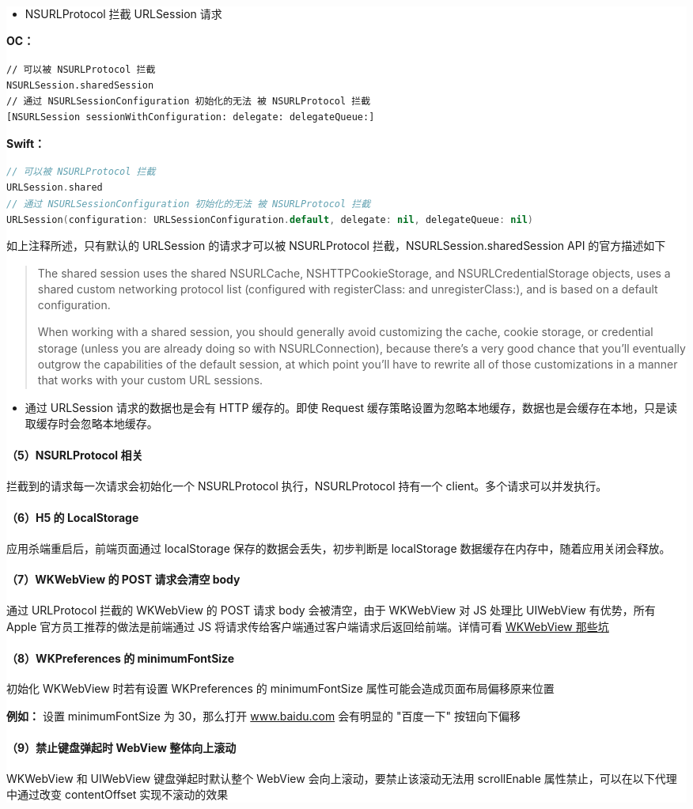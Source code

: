 * NSURLProtocol 拦截 URLSession 请求

**OC：**

```objc
// 可以被 NSURLProtocol 拦截
NSURLSession.sharedSession
// 通过 NSURLSessionConfiguration 初始化的无法 被 NSURLProtocol 拦截
[NSURLSession sessionWithConfiguration: delegate: delegateQueue:]
```

**Swift：**

```swift
// 可以被 NSURLProtocol 拦截
URLSession.shared
// 通过 NSURLSessionConfiguration 初始化的无法 被 NSURLProtocol 拦截
URLSession(configuration: URLSessionConfiguration.default, delegate: nil, delegateQueue: nil)
```

如上注释所述，只有默认的 URLSession 的请求才可以被 NSURLProtocol 拦截，NSURLSession.sharedSession API 的官方描述如下

> The shared session uses the shared NSURLCache, NSHTTPCookieStorage, and NSURLCredentialStorage objects, uses a shared custom networking protocol list (configured with registerClass: and unregisterClass:), and is based on a default configuration.
>
> When working with a shared session, you should generally avoid customizing the cache, cookie storage, or credential storage (unless you are already doing so with NSURLConnection), because there’s a very good chance that you’ll eventually outgrow the capabilities of the default session, at which point you’ll have to rewrite all of those customizations in a manner that works with your custom URL sessions.

* 通过 URLSession 请求的数据也是会有 HTTP 缓存的。即使 Request 缓存策略设置为忽略本地缓存，数据也是会缓存在本地，只是读取缓存时会忽略本地缓存。

#### （5）NSURLProtocol 相关

拦截到的请求每一次请求会初始化一个 NSURLProtocol 执行，NSURLProtocol 持有一个 client。多个请求可以并发执行。

#### （6）H5 的 LocalStorage

应用杀端重启后，前端页面通过 localStorage 保存的数据会丢失，初步判断是 localStorage 数据缓存在内存中，随着应用关闭会释放。

#### （7）WKWebView 的 POST 请求会清空 body

通过 URLProtocol 拦截的 WKWebView 的 POST 请求 body 会被清空，由于 WKWebView 对 JS 处理比 UIWebView 有优势，所有 Apple 官方员工推荐的做法是前端通过 JS 将请求传给客户端通过客户端请求后返回给前端。详情可看 [WKWebView 那些坑](https://mp.weixin.qq.com/s/rhYKLIbXOsUJC_n6dt9UfA)

#### （8）WKPreferences 的 minimumFontSize 

初始化 WKWebView 时若有设置 WKPreferences 的 minimumFontSize 属性可能会造成页面布局偏移原来位置

**例如：** 设置 minimumFontSize 为 30，那么打开 www.baidu.com 会有明显的 "百度一下" 按钮向下偏移

#### （9）禁止键盘弹起时 WebView 整体向上滚动

WKWebView 和 UIWebView 键盘弹起时默认整个 WebView 会向上滚动，要禁止该滚动无法用 scrollEnable 属性禁止，可以在以下代理中通过改变 contentOffset 实现不滚动的效果 

